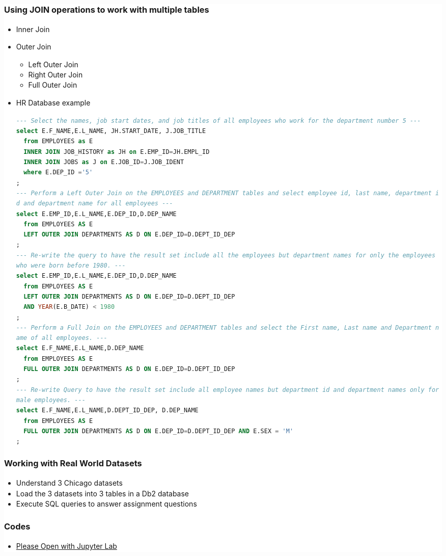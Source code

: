 ### Using JOIN operations to work with multiple tables

- Inner Join

- Outer Join

  - Left Outer Join
  - Right Outer Join
  - Full Outer Join

- HR Database example

  ```sql
  --- Select the names, job start dates, and job titles of all employees who work for the department number 5 ---	
  select E.F_NAME,E.L_NAME, JH.START_DATE, J.JOB_TITLE 
  	from EMPLOYEES as E 
  	INNER JOIN JOB_HISTORY as JH on E.EMP_ID=JH.EMPL_ID 
  	INNER JOIN JOBS as J on E.JOB_ID=J.JOB_IDENT
  	where E.DEP_ID ='5'
  ;
  --- Perform a Left Outer Join on the EMPLOYEES and DEPARTMENT tables and select employee id, last name, department id and department name for all employees ---
  select E.EMP_ID,E.L_NAME,E.DEP_ID,D.DEP_NAME
  	from EMPLOYEES AS E 
  	LEFT OUTER JOIN DEPARTMENTS AS D ON E.DEP_ID=D.DEPT_ID_DEP
  ;	
  --- Re-write the query to have the result set include all the employees but department names for only the employees who were born before 1980. ---
  select E.EMP_ID,E.L_NAME,E.DEP_ID,D.DEP_NAME
  	from EMPLOYEES AS E 
  	LEFT OUTER JOIN DEPARTMENTS AS D ON E.DEP_ID=D.DEPT_ID_DEP 
  	AND YEAR(E.B_DATE) < 1980
  ;
  --- Perform a Full Join on the EMPLOYEES and DEPARTMENT tables and select the First name, Last name and Department name of all employees. ---
  select E.F_NAME,E.L_NAME,D.DEP_NAME
  	from EMPLOYEES AS E 
  	FULL OUTER JOIN DEPARTMENTS AS D ON E.DEP_ID=D.DEPT_ID_DEP
  ;
  --- Re-write Query to have the result set include all employee names but department id and department names only for male employees. ---
  select E.F_NAME,E.L_NAME,D.DEPT_ID_DEP, D.DEP_NAME
  	from EMPLOYEES AS E 
  	FULL OUTER JOIN DEPARTMENTS AS D ON E.DEP_ID=D.DEPT_ID_DEP AND E.SEX = 'M'
  ;
  ```

### Working with Real World Datasets

- Understand 3 Chicago datasets
- Load the 3 datasets into 3 tables in a Db2 database
- Execute SQL queries to answer assignment questions

### Codes

- [Please Open with Jupyter Lab](https://github.com/Bezhuang/LearnCS/tree/main/Databases%20and%20SQL%20for%20Data%20Science%20with%20Python)
